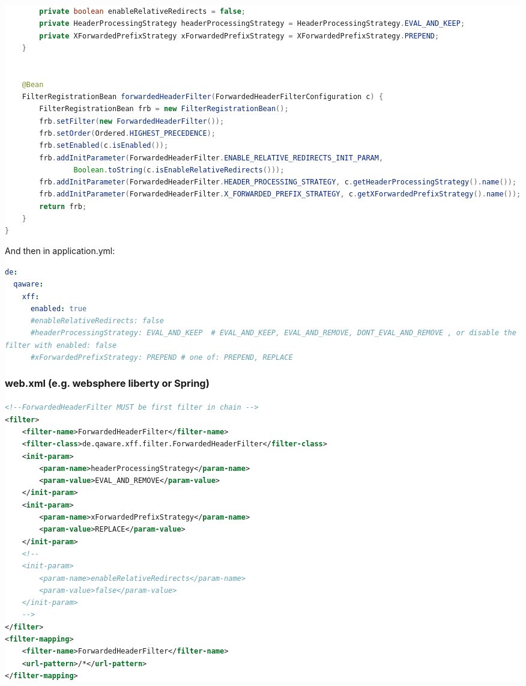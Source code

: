 ```java
		private boolean enableRelativeRedirects = false;
		private HeaderProcessingStrategy headerProcessingStrategy = HeaderProcessingStrategy.EVAL_AND_KEEP;
		private XForwardedPrefixStrategy xForwardedPrefixStrategy = XForwardedPrefixStrategy.PREPEND;
	}


	@Bean
	FilterRegistrationBean forwardedHeaderFilter(ForwardedHeaderFilterConfiguration c) {
		FilterRegistrationBean frb = new FilterRegistrationBean();
		frb.setFilter(new ForwardedHeaderFilter());
		frb.setOrder(Ordered.HIGHEST_PRECEDENCE);
		frb.setEnabled(c.isEnabled());
		frb.addInitParameter(ForwardedHeaderFilter.ENABLE_RELATIVE_REDIRECTS_INIT_PARAM,
				Boolean.toString(c.isEnableRelativeRedirects()));
		frb.addInitParameter(ForwardedHeaderFilter.HEADER_PROCESSING_STRATEGY, c.getHeaderProcessingStrategy().name());
		frb.addInitParameter(ForwardedHeaderFilter.X_FORWARDED_PREFIX_STRATEGY, c.getXForwardedPrefixStrategy().name());
		return frb;
	}
}
```
And then in application.yml:
```yml
de:
  qaware:
    xff:
      enabled: true
      #enableRelativeRedirects: false
      #headerProcessingStrategy: EVAL_AND_KEEP  # EVAL_AND_KEEP, EVAL_AND_REMOVE, DONT_EVAL_AND_REMOVE , or disable the filter with enabled: false
      #xForwardedPrefixStrategy: PREPEND # one of: PREPEND, REPLACE
```
### web.xml (e.g. websphere liberty or Spring)
```xml
<!--ForwardedHeaderFilter MUST be first filter in chain -->
<filter>
    <filter-name>ForwardedHeaderFilter</filter-name>
    <filter-class>de.qaware.xff.filter.ForwardedHeaderFilter</filter-class>
    <init-param>
        <param-name>headerProcessingStrategy</param-name>
        <param-value>EVAL_AND_REMOVE</param-value>
    </init-param>
    <init-param>
        <param-name>xForwardedPrefixStrategy</param-name>
        <param-value>REPLACE</param-value>
    </init-param>
    <!-- 
    <init-param>
        <param-name>enableRelativeRedirects</param-name>
        <param-value>false</param-value>
    </init-param>
    -->
</filter>
<filter-mapping>
    <filter-name>ForwardedHeaderFilter</filter-name>
    <url-pattern>/*</url-pattern>
</filter-mapping>
```